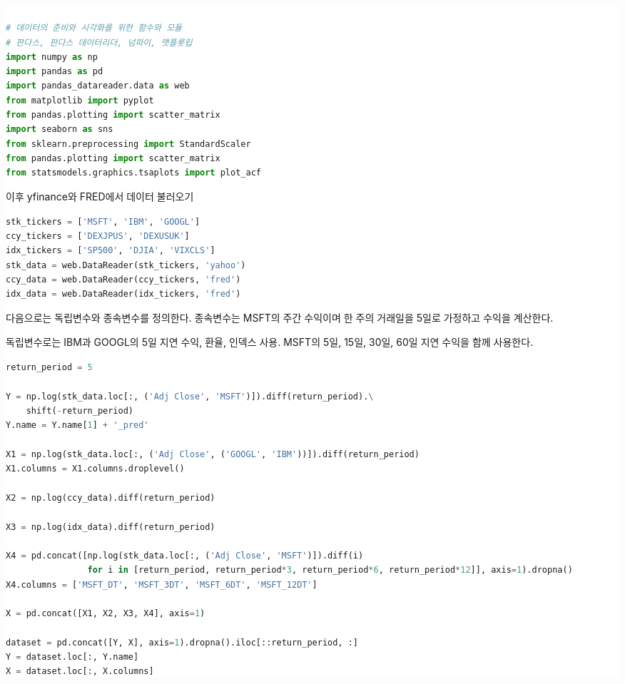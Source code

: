 ```python

# 데이터의 준비와 시각화를 위한 함수와 모듈
# 판다스, 판다스 데이터리더, 넘파이, 맷플롯립
import numpy as np
import pandas as pd
import pandas_datareader.data as web
from matplotlib import pyplot
from pandas.plotting import scatter_matrix
import seaborn as sns
from sklearn.preprocessing import StandardScaler
from pandas.plotting import scatter_matrix
from statsmodels.graphics.tsaplots import plot_acf
```

이후 yfinance와 FRED에서 데이터 불러오기   
```python
stk_tickers = ['MSFT', 'IBM', 'GOOGL']
ccy_tickers = ['DEXJPUS', 'DEXUSUK']
idx_tickers = ['SP500', 'DJIA', 'VIXCLS']
stk_data = web.DataReader(stk_tickers, 'yahoo')
ccy_data = web.DataReader(ccy_tickers, 'fred')
idx_data = web.DataReader(idx_tickers, 'fred')
```

다음으로는 독립변수와 종속변수를 정의한다. 종속변수는 MSFT의 주간 수익이며 한 주의 거래일을 5일로 가정하고 수익을 계산한다.  

독립변수로는 IBM과 GOOGL의 5일 지연 수익, 환율, 인덱스 사용. MSFT의 5일, 15일, 30일, 60일 지연 수익을 함께 사용한다.  

```python
return_period = 5

Y = np.log(stk_data.loc[:, ('Adj Close', 'MSFT')]).diff(return_period).\
    shift(-return_period)
Y.name = Y.name[1] + '_pred'

X1 = np.log(stk_data.loc[:, ('Adj Close', ('GOOGL', 'IBM'))]).diff(return_period)
X1.columns = X1.columns.droplevel()

X2 = np.log(ccy_data).diff(return_period)

X3 = np.log(idx_data).diff(return_period)

X4 = pd.concat([np.log(stk_data.loc[:, ('Adj Close', 'MSFT')]).diff(i)
                for i in [return_period, return_period*3, return_period*6, return_period*12]], axis=1).dropna()
X4.columns = ['MSFT_DT', 'MSFT_3DT', 'MSFT_6DT', 'MSFT_12DT']

X = pd.concat([X1, X2, X3, X4], axis=1)

dataset = pd.concat([Y, X], axis=1).dropna().iloc[::return_period, :]
Y = dataset.loc[:, Y.name]
X = dataset.loc[:, X.columns]
```

